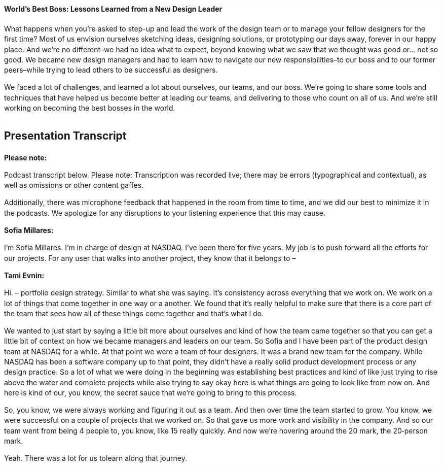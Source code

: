 #### World&#8217;s Best Boss: Lessons Learned from a New Design Leader

What happens when you&#8217;re asked to step-up and lead the work of the design team or to manage your fellow designers for the first time? Most of us envision ourselves sketching ideas, designing solutions, or prototyping our days away, forever in our happy place. And we&#8217;re no different–we had no idea what to expect, beyond knowing what we saw that we thought was good or&hellip; not so good. We became new design managers and had to learn how to navigate our new responsibilities–to our boss and to our former peers–while trying to lead others to be successful as designers.

We faced a lot of challenges, and learned a lot about ourselves, our teams, and our boss. We&#8217;re going to share some tools and techniques that have helped us become better at leading our teams, and delivering to those who count on all of us. And we&#8217;re still working on becoming the best bosses in the world.

## Presentation Transcript

**Please note:**

Podcast transcript below.​ Please note: Transcription was recorded live; there may be errors (typographical and contextual), as well as omissions or other content gaffes. 

​Additionally,​ there was microphone feedback that happened in the room from time to time, and we did our best to minimize it in the podcasts. We apologize for any disruptions to your listening experience that this may cause.

**Sofia Millares:**

I&#8217;m Sofia Millares. I&#8217;m in charge of design at NASDAQ. I&#8217;ve been there for five years. My job is to push forward all the efforts for our projects. For any user that walks into another project, they know that it belongs to &ndash; 

**Tami Evnin:**

Hi. &ndash; portfolio design strategy. Similar to what she was saying. It&#8217;s consistency across everything that we work on. We work on a lot of things that come together in one way or a another. We found that it&#8217;s really helpful to make sure that there is a core part of the team that sees how all of these things come together and that&#8217;s what I do.

We wanted to just start by saying a little bit more about ourselves and kind of how the team came together so that you can get a little bit of context on how we became managers and leaders on our team. So Sofia and I have been part of the product design team at NASDAQ for a while. At that point we were a team of four designers. It was a brand new team for the company. While NASDAQ has been a software company up to that point, they didn&#8217;t have a really solid product development process or any design practice. So a lot of what we were doing in the beginning was establishing best practices and kind of like just trying to rise above the water and complete projects while also trying to say okay here is what things are going to look like from now on. And here is kind of our, you know, the secret sauce that we&#8217;re going to bring to this process.

So, you know, we were always working and figuring it out as a team. And then over time the team started to grow. You know, we were successful on a couple of projects that we worked on. So that gave us more work and visibility in the company. And so our team went from being 4 people to, you know, like 15 really quickly. And now we&#8217;re hovering around the 20 mark, the 20‑person mark. 

Yeah. There was a lot for us tolearn along that journey.
